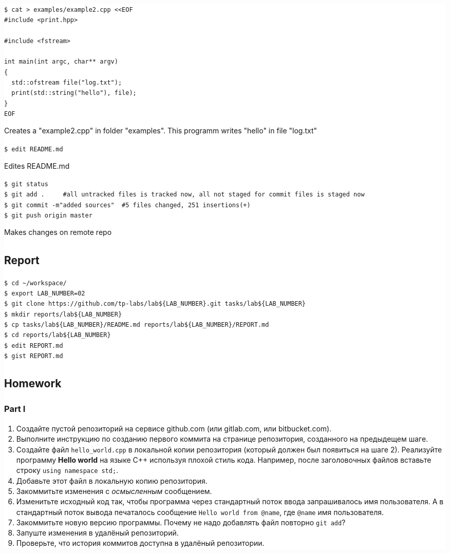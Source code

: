 ```ShellSession
$ cat > examples/example2.cpp <<EOF
#include <print.hpp>

#include <fstream>

int main(int argc, char** argv)
{
  std::ofstream file("log.txt");
  print(std::string("hello"), file);
}
EOF
```
Creates a "example2.cpp" in  folder "examples". This programm writes "hello" in file "log.txt"

```ShellSession
$ edit README.md
```
Edites README.md

```ShellSession
$ git status
$ git add .     #all untracked files is tracked now, all not staged for commit files is staged now
$ git commit -m"added sources"  #5 files changed, 251 insertions(+)
$ git push origin master
```
Makes changes on remote repo

## Report

```ShellSession
$ cd ~/workspace/
$ export LAB_NUMBER=02
$ git clone https://github.com/tp-labs/lab${LAB_NUMBER}.git tasks/lab${LAB_NUMBER}
$ mkdir reports/lab${LAB_NUMBER}
$ cp tasks/lab${LAB_NUMBER}/README.md reports/lab${LAB_NUMBER}/REPORT.md
$ cd reports/lab${LAB_NUMBER}
$ edit REPORT.md
$ gist REPORT.md
```

## Homework

### Part I

1. Создайте пустой репозиторий на сервисе github.com (или gitlab.com, или bitbucket.com).
2. Выполните инструкцию по созданию первого коммита на странице репозитория, созданного на предыдещем шаге.
3. Создайте файл `hello_world.cpp` в локальной копии репозитория (который должен был появиться на шаге 2). Реализуйте программу **Hello world** на языке C++ используя плохой стиль кода. Например, после заголовочных файлов вставьте строку `using namespace std;`.
4. Добавьте этот файл в локальную копию репозитория.
5. Закоммитьте изменения с *осмысленным* сообщением.
6. Изменитьте исходный код так, чтобы программа через стандартный поток ввода запрашивалось имя пользователя. А в стандартный поток вывода печаталось сообщение `Hello world from @name`, где `@name` имя пользователя.
7. Закоммитьте новую версию программы. Почему не надо добавлять файл повторно `git add`?
8. Запуште изменения в удалёный репозиторий.
9. Проверьте, что история коммитов доступна в удалёный репозитории.
